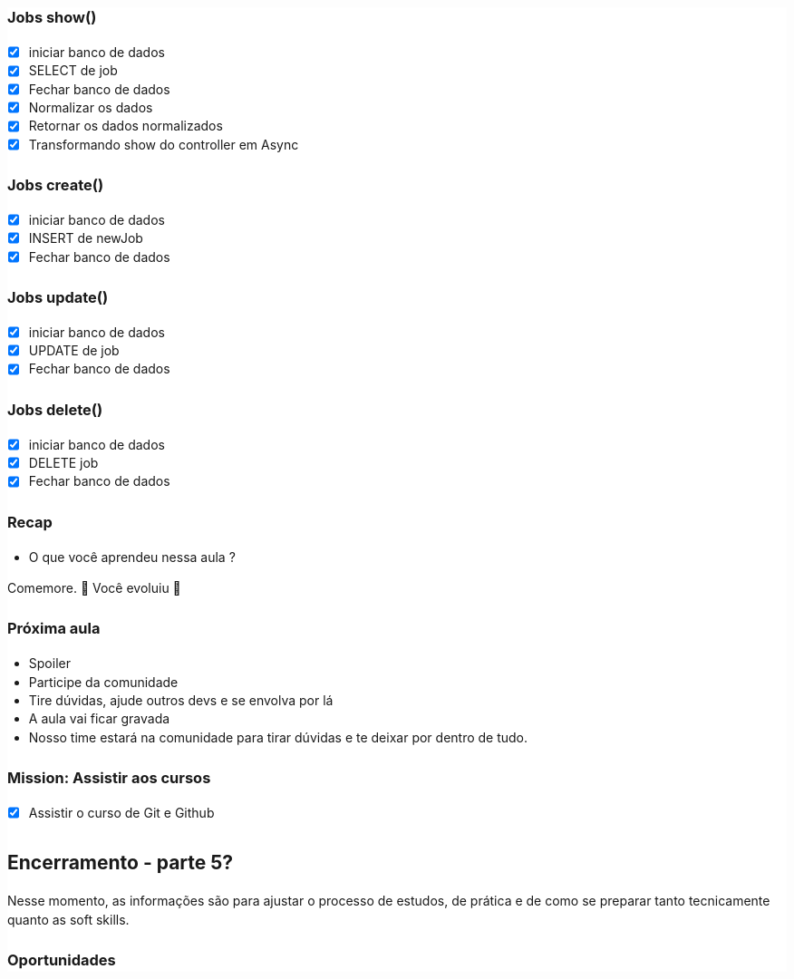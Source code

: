 ### Jobs show()

* [X] iniciar banco de dados
* [X] SELECT de job
* [X] Fechar banco de dados 
* [X] Normalizar os dados 
* [X] Retornar os dados normalizados
* [X] Transformando show do controller em Async

### Jobs create()

* [X] iniciar banco de dados
* [X] INSERT de newJob
* [X] Fechar banco de dados

### Jobs update()

* [X] iniciar banco de dados
* [X] UPDATE de job
* [X] Fechar banco de dados 

### Jobs delete()

* [X] iniciar banco de dados
* [X] DELETE job
* [X] Fechar banco de dados 

### Recap

* O que você aprendeu nessa aula ?

Comemore. 🎉 
Você evoluiu 🚀

### Próxima aula

* Spoiler
* Participe da comunidade
* Tire dúvidas, ajude outros devs e se envolva por lá
* A aula vai ficar gravada
* Nosso time estará na comunidade para tirar dúvidas e te deixar por dentro de tudo.

### Mission: Assistir aos cursos

* [x] Assistir o curso de Git e Github

## Encerramento - parte 5? 

Nesse momento, as informações são para ajustar o processo de estudos, de prática e de como se preparar tanto tecnicamente quanto as soft skills.

### Oportunidades  
